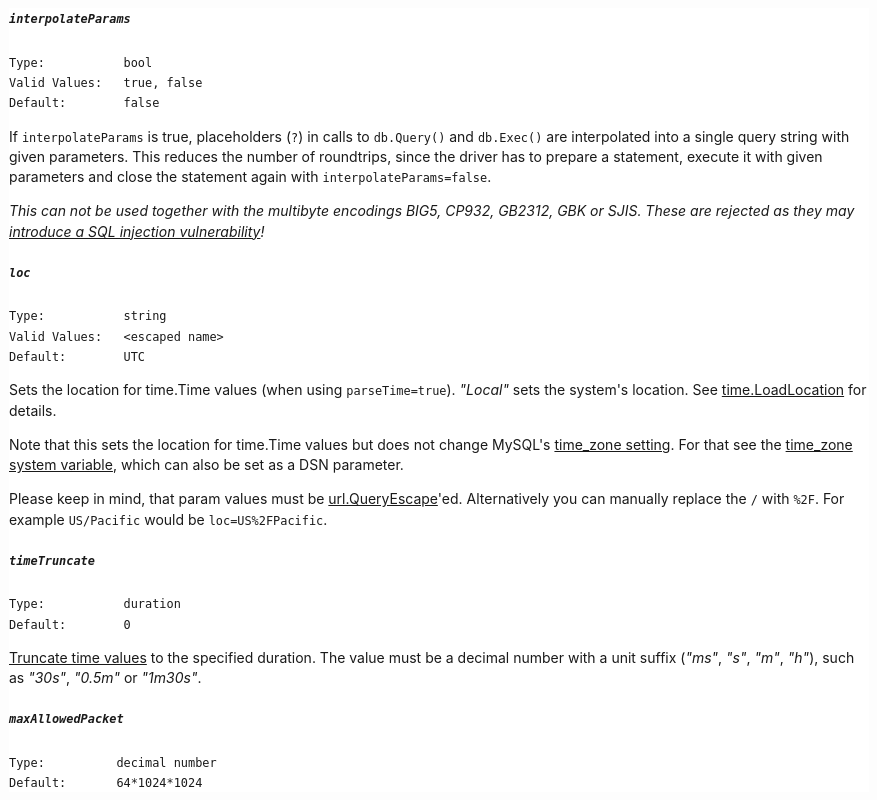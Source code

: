 ##### `interpolateParams`

```
Type:           bool
Valid Values:   true, false
Default:        false
```

If `interpolateParams` is true, placeholders (`?`) in calls to `db.Query()` and `db.Exec()` are interpolated into a
single query string with given parameters. This reduces the number of roundtrips, since the driver has to prepare a
statement, execute it with given parameters and close the statement again with `interpolateParams=false`.

*This can not be used together with the multibyte encodings BIG5, CP932, GB2312, GBK or SJIS. These are rejected as they
may [introduce a SQL injection vulnerability](http://stackoverflow.com/a/12118602/3430118)!*

##### `loc`

```
Type:           string
Valid Values:   <escaped name>
Default:        UTC
```

Sets the location for time.Time values (when using `parseTime=true`). *"Local"* sets the system's location.
See [time.LoadLocation](https://golang.org/pkg/time/#LoadLocation) for details.

Note that this sets the location for time.Time values but does not change
MySQL's [time_zone setting](https://dev.mysql.com/doc/refman/5.5/en/time-zone-support.html). For that see
the [time_zone system variable](#system-variables), which can also be set as a DSN parameter.

Please keep in mind, that param values must be [url.QueryEscape](https://golang.org/pkg/net/url/#QueryEscape)'ed.
Alternatively you can manually replace the `/` with `%2F`. For example `US/Pacific` would be `loc=US%2FPacific`.

##### `timeTruncate`

```
Type:           duration
Default:        0
```

[Truncate time values](https://pkg.go.dev/time#Duration.Truncate) to the specified duration. The value must be a decimal
number with a unit suffix (*"ms"*, *"s"*, *"m"*, *"h"*), such as *"30s"*, *"0.5m"* or *"1m30s"*.

##### `maxAllowedPacket`

```
Type:          decimal number
Default:       64*1024*1024
```
